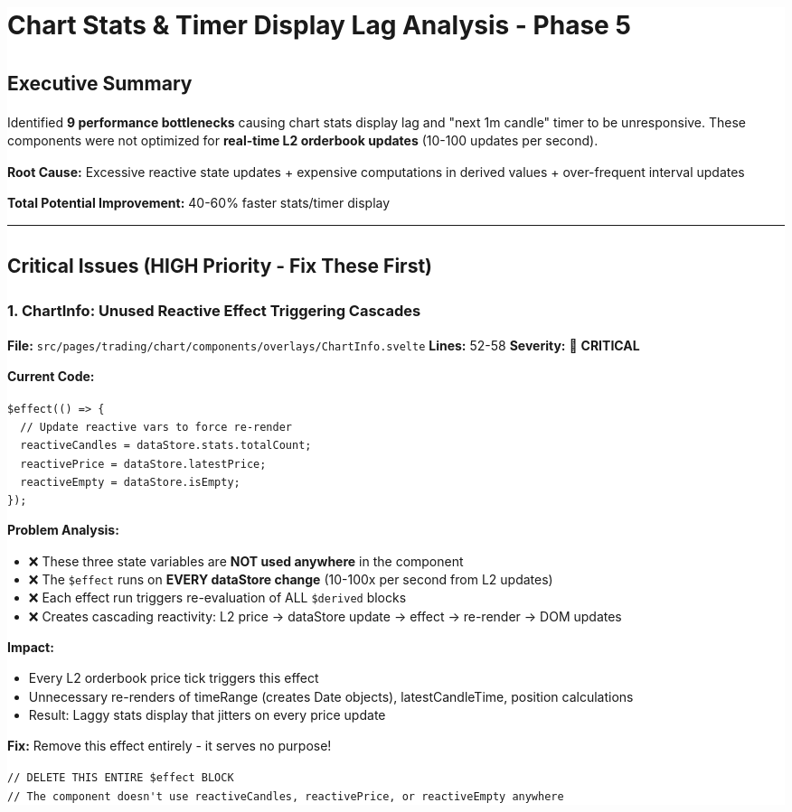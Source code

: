 # Chart Stats & Timer Display Lag Analysis - Phase 5

## Executive Summary

Identified **9 performance bottlenecks** causing chart stats display lag and "next 1m candle" timer to be unresponsive. These components were not optimized for **real-time L2 orderbook updates** (10-100 updates per second).

**Root Cause:** Excessive reactive state updates + expensive computations in derived values + over-frequent interval updates

**Total Potential Improvement:** 40-60% faster stats/timer display

---

## Critical Issues (HIGH Priority - Fix These First)

### 1. ChartInfo: Unused Reactive Effect Triggering Cascades

**File:** `src/pages/trading/chart/components/overlays/ChartInfo.svelte`
**Lines:** 52-58
**Severity:** 🔴 **CRITICAL**

**Current Code:**
```svelte
$effect(() => {
  // Update reactive vars to force re-render
  reactiveCandles = dataStore.stats.totalCount;
  reactivePrice = dataStore.latestPrice;
  reactiveEmpty = dataStore.isEmpty;
});
```

**Problem Analysis:**
- ❌ These three state variables are **NOT used anywhere** in the component
- ❌ The `$effect` runs on **EVERY dataStore change** (10-100x per second from L2 updates)
- ❌ Each effect run triggers re-evaluation of ALL `$derived` blocks
- ❌ Creates cascading reactivity: L2 price → dataStore update → effect → re-render → DOM updates

**Impact:**
- Every L2 orderbook price tick triggers this effect
- Unnecessary re-renders of timeRange (creates Date objects), latestCandleTime, position calculations
- Result: Laggy stats display that jitters on every price update

**Fix:** Remove this effect entirely - it serves no purpose!

```svelte
// DELETE THIS ENTIRE $effect BLOCK
// The component doesn't use reactiveCandles, reactivePrice, or reactiveEmpty anywhere
```
